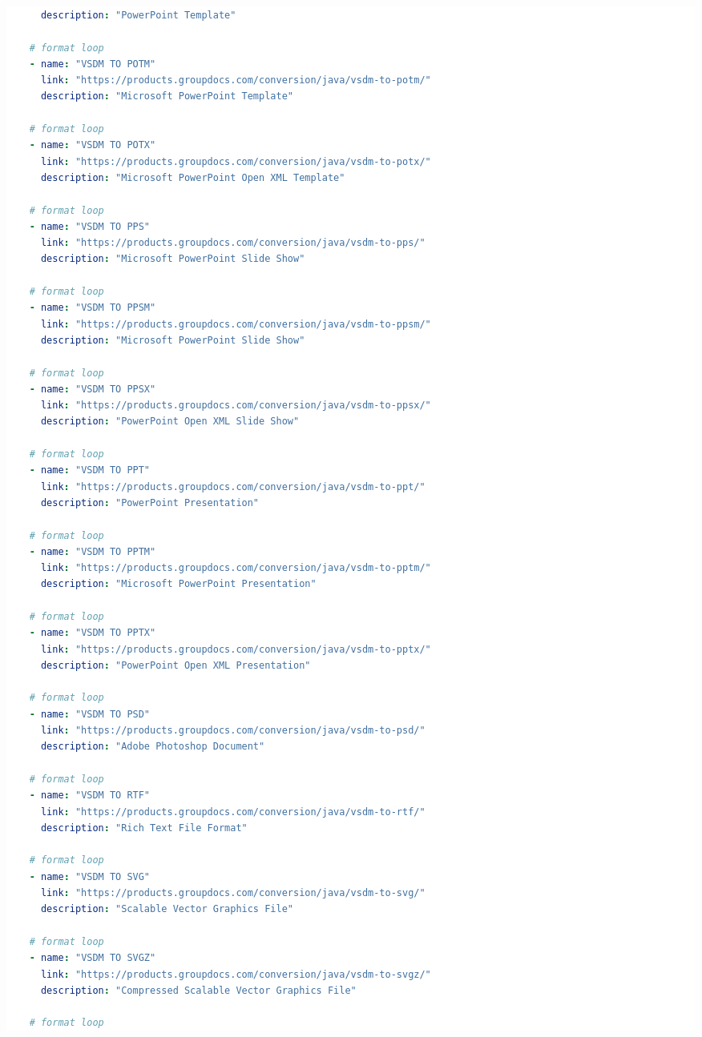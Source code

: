 ```yaml
      description: "PowerPoint Template"

    # format loop
    - name: "VSDM TO POTM"
      link: "https://products.groupdocs.com/conversion/java/vsdm-to-potm/"
      description: "Microsoft PowerPoint Template"

    # format loop
    - name: "VSDM TO POTX"
      link: "https://products.groupdocs.com/conversion/java/vsdm-to-potx/"
      description: "Microsoft PowerPoint Open XML Template"

    # format loop
    - name: "VSDM TO PPS"
      link: "https://products.groupdocs.com/conversion/java/vsdm-to-pps/"
      description: "Microsoft PowerPoint Slide Show"

    # format loop
    - name: "VSDM TO PPSM"
      link: "https://products.groupdocs.com/conversion/java/vsdm-to-ppsm/"
      description: "Microsoft PowerPoint Slide Show"

    # format loop
    - name: "VSDM TO PPSX"
      link: "https://products.groupdocs.com/conversion/java/vsdm-to-ppsx/"
      description: "PowerPoint Open XML Slide Show"

    # format loop
    - name: "VSDM TO PPT"
      link: "https://products.groupdocs.com/conversion/java/vsdm-to-ppt/"
      description: "PowerPoint Presentation"

    # format loop
    - name: "VSDM TO PPTM"
      link: "https://products.groupdocs.com/conversion/java/vsdm-to-pptm/"
      description: "Microsoft PowerPoint Presentation"

    # format loop
    - name: "VSDM TO PPTX"
      link: "https://products.groupdocs.com/conversion/java/vsdm-to-pptx/"
      description: "PowerPoint Open XML Presentation"

    # format loop
    - name: "VSDM TO PSD"
      link: "https://products.groupdocs.com/conversion/java/vsdm-to-psd/"
      description: "Adobe Photoshop Document"

    # format loop
    - name: "VSDM TO RTF"
      link: "https://products.groupdocs.com/conversion/java/vsdm-to-rtf/"
      description: "Rich Text File Format"

    # format loop
    - name: "VSDM TO SVG"
      link: "https://products.groupdocs.com/conversion/java/vsdm-to-svg/"
      description: "Scalable Vector Graphics File"

    # format loop
    - name: "VSDM TO SVGZ"
      link: "https://products.groupdocs.com/conversion/java/vsdm-to-svgz/"
      description: "Compressed Scalable Vector Graphics File"

    # format loop
```